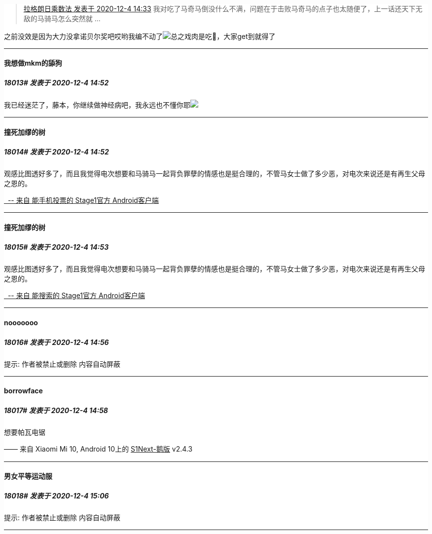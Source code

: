 <blockquote><a href="httphttps://bbs.saraba1st.com/2b/forum.php?mod=redirect&amp;goto=findpost&amp;pid=49608052&amp;ptid=1794543" target="_blank">拉格朗日乘数法 发表于 2020-12-4 14:33</a>
我对吃了马奇马倒没什么不满，问题在于击败马奇马的点子也太随便了，上一话还天下无敌的马骑马怎么突然就 ...</blockquote>
之前没效是因为大力没拿诺贝尔奖吧哎哟我编不动了<img src="https://static.saraba1st.com/image/smiley/face2017/037.png" referrerpolicy="no-referrer">总之戏肉是吃🐴，大家get到就得了

*****

####  我想做mkm的舔狗  
##### 18013#       发表于 2020-12-4 14:52

我已经迷茫了，藤本，你继续做神经病吧，我永远也不懂你耶<img src="https://static.saraba1st.com/image/smiley/face2017/068.png" referrerpolicy="no-referrer">

*****

####  撞死加缪的树  
##### 18014#       发表于 2020-12-4 14:52

观感比图透好多了，而且我觉得电次想要和马骑马一起背负罪孽的情感也是挺合理的，不管马女士做了多少恶，对电次来说还是有再生父母之恩的。

[  -- 来自 能手机投票的 Stage1官方 Android客户端](https://www.coolapk.com/apk/140634)

*****

####  撞死加缪的树  
##### 18015#       发表于 2020-12-4 14:53

观感比图透好多了，而且我觉得电次想要和马骑马一起背负罪孽的情感也是挺合理的，不管马女士做了多少恶，对电次来说还是有再生父母之恩的。

[  -- 来自 能搜索的 Stage1官方 Android客户端](https://www.coolapk.com/apk/140634)

*****

####  nooooooo  
##### 18016#       发表于 2020-12-4 14:56

提示: 作者被禁止或删除 内容自动屏蔽

*****

####  borrowface  
##### 18017#       发表于 2020-12-4 14:58

想要帕瓦电锯

—— 来自 Xiaomi Mi 10, Android 10上的 [S1Next-鹅版](https://github.com/ykrank/S1-Next/releases) v2.4.3

*****

####  男女平等运动服  
##### 18018#       发表于 2020-12-4 15:06

提示: 作者被禁止或删除 内容自动屏蔽

*****
